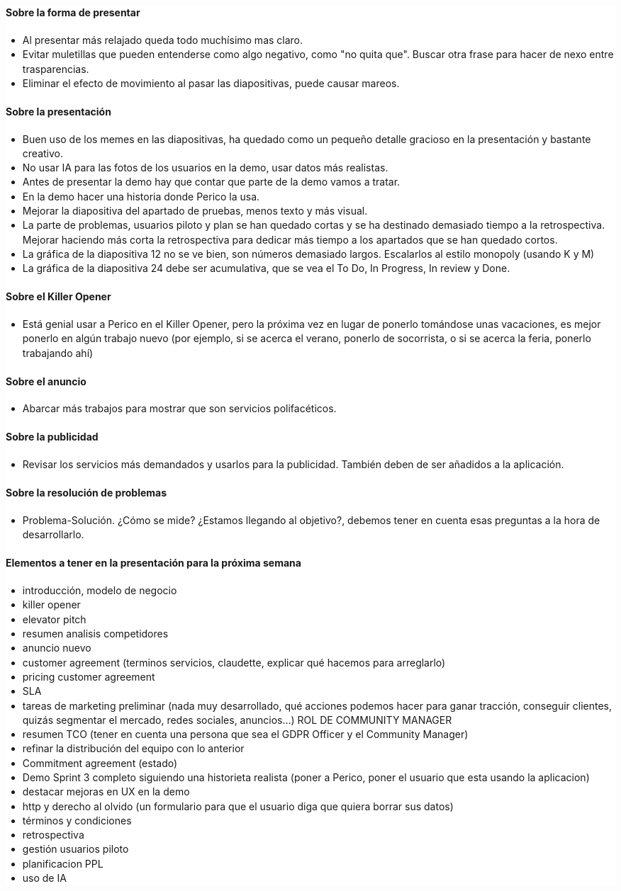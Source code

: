 #### Sobre la forma de presentar
- Al presentar más relajado queda todo muchísimo mas claro.
- Evitar muletillas que pueden entenderse como algo negativo, como "no quita que". Buscar otra frase para hacer de nexo entre trasparencias.
- Eliminar el efecto de movimiento al pasar las diapositivas, puede causar mareos.

#### Sobre la presentación
- Buen uso de los memes en las diapositivas, ha quedado como un pequeño detalle gracioso en la presentación y bastante creativo.
- No usar IA para las fotos de los usuarios en la demo, usar datos más realistas.
- Antes de presentar la demo hay que contar que parte de la demo vamos a tratar.
- En la demo hacer una historia donde Perico la usa.
- Mejorar la diapositiva del apartado de pruebas, menos texto y más visual.
- La parte de problemas, usuarios piloto y plan se han quedado cortas y se ha destinado demasiado tiempo a la retrospectiva. Mejorar haciendo más corta la retrospectiva para dedicar más tiempo a los apartados que se han quedado cortos.
- La gráfica de la diapositiva 12 no se ve bien, son números demasiado largos. Escalarlos al estilo monopoly (usando K y M)
- La gráfica de la diapositiva 24 debe ser acumulativa, que se vea el To Do, In Progress, In review y Done.

#### Sobre el Killer Opener
- Está genial usar a Perico en el Killer Opener, pero la próxima vez en lugar de ponerlo tomándose unas vacaciones, es mejor ponerlo en algún trabajo nuevo (por ejemplo, si se acerca el verano, ponerlo de socorrista, o si se acerca la feria, ponerlo trabajando ahí)


#### Sobre el anuncio
- Abarcar más trabajos para mostrar que son servicios polifacéticos.

#### Sobre la publicidad
- Revisar los servicios más demandados y usarlos para la publicidad. También deben de ser añadidos a la aplicación.

#### Sobre la resolución de problemas
- Problema-Solución. ¿Cómo se mide? ¿Estamos llegando al objetivo?, debemos tener en cuenta esas preguntas a la hora de desarrollarlo.


#### Elementos a tener en la presentación para la próxima semana
- introducción, modelo de negocio
- killer opener
- elevator pitch
- resumen analisis competidores
- anuncio nuevo
- customer agreement (terminos servicios, claudette, explicar qué hacemos para arreglarlo)
- pricing customer agreement
- SLA
- tareas de marketing preliminar (nada muy desarrollado, qué acciones podemos hacer para ganar tracción, conseguir clientes, quizás segmentar el mercado, redes sociales, anuncios…) ROL DE COMMUNITY MANAGER
- resumen TCO (tener en cuenta una persona que sea el GDPR Officer y el Community Manager)
- refinar la distribución del equipo con lo anterior
- Commitment agreement (estado)
- Demo Sprint 3 completo siguiendo una historieta realista  (poner a Perico, poner el usuario que esta usando la aplicacion)
- destacar mejoras en UX en la demo
- http y derecho al olvido (un formulario para que el usuario diga que quiera borrar sus datos)
- términos y condiciones
- retrospectiva
- gestión usuarios piloto
- planificacion PPL
- uso de IA